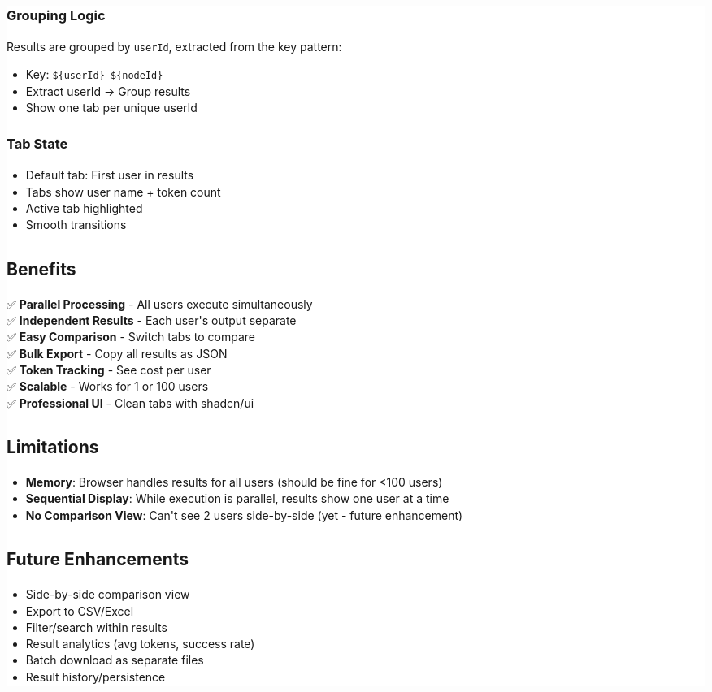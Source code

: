 ### Grouping Logic

Results are grouped by `userId`, extracted from the key pattern:

- Key: `${userId}-${nodeId}`
- Extract userId → Group results
- Show one tab per unique userId

### Tab State

- Default tab: First user in results
- Tabs show user name + token count
- Active tab highlighted
- Smooth transitions

## Benefits

✅ **Parallel Processing** - All users execute simultaneously  
✅ **Independent Results** - Each user's output separate  
✅ **Easy Comparison** - Switch tabs to compare  
✅ **Bulk Export** - Copy all results as JSON  
✅ **Token Tracking** - See cost per user  
✅ **Scalable** - Works for 1 or 100 users  
✅ **Professional UI** - Clean tabs with shadcn/ui

## Limitations

- **Memory**: Browser handles results for all users (should be fine for <100 users)
- **Sequential Display**: While execution is parallel, results show one user at a time
- **No Comparison View**: Can't see 2 users side-by-side (yet - future enhancement)

## Future Enhancements

- Side-by-side comparison view
- Export to CSV/Excel
- Filter/search within results
- Result analytics (avg tokens, success rate)
- Batch download as separate files
- Result history/persistence
